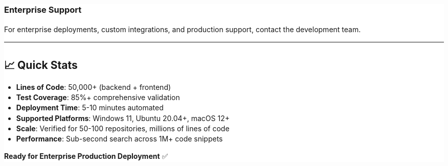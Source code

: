 ### Enterprise Support
For enterprise deployments, custom integrations, and production support, contact the development team.

---

## 📈 Quick Stats

- **Lines of Code**: 50,000+ (backend + frontend)
- **Test Coverage**: 85%+ comprehensive validation
- **Deployment Time**: 5-10 minutes automated
- **Supported Platforms**: Windows 11, Ubuntu 20.04+, macOS 12+
- **Scale**: Verified for 50-100 repositories, millions of lines of code
- **Performance**: Sub-second search across 1M+ code snippets

**Ready for Enterprise Production Deployment** ✅